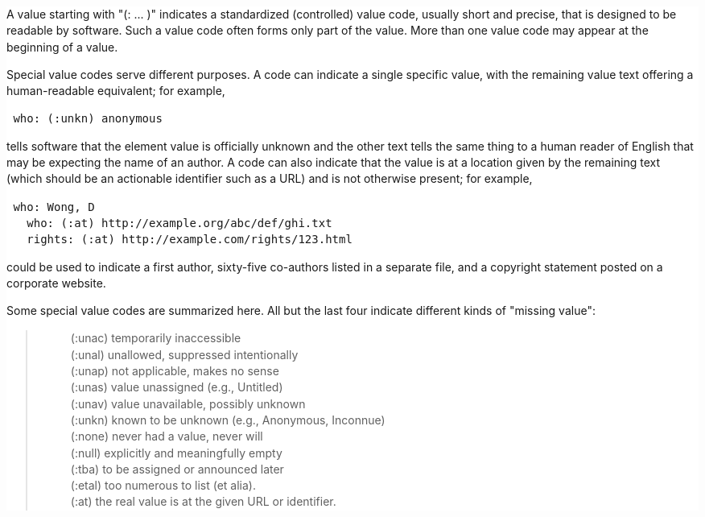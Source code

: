 A value starting with "(: ... )" indicates a standardized (controlled) value code, usually short and precise, that is designed to be readable by software. Such a value code often forms only part of the value. More than one value code may appear at the beginning of a value.

Special value codes serve different purposes. A code can indicate a single specific value, with the remaining value text offering a human-readable equivalent; for example,

<pre> who: (:unkn) anonymous
</pre>

tells software that the element value is officially unknown and the other text tells the same thing to a human reader of English that may be expecting the name of an author. A code can also indicate that the value is at a location given by the remaining text (which should be an actionable identifier such as a URL) and is not otherwise present; for example,

<pre> who: Wong, D
   who: (:at) http://example.org/abc/def/ghi.txt
   rights: (:at) http://example.com/rights/123.html
</pre>

could be used to indicate a first author, sixty-five co-authors listed in a separate file, and a copyright statement posted on a corporate website.

Some special value codes are summarized here. All but the last four indicate different kinds of "missing value":

> <dl>
> <dt></dt>
> <dd>(:unac) temporarily inaccessible
> </dd>
> <dt></dt>
> <dd>(:unal) unallowed, suppressed intentionally
> </dd>
> <dt></dt>
> <dd>(:unap) not applicable, makes no sense
> </dd>
> <dt></dt>
> <dd>(:unas) value unassigned (e.g., Untitled)
> </dd>
> <dt></dt>
> <dd>(:unav) value unavailable, possibly unknown
> </dd>
> <dt></dt>
> <dd>(:unkn) known to be unknown (e.g., Anonymous, Inconnue)
> </dd>
> <dt></dt>
> <dd>(:none) never had a value, never will
> </dd>
> <dt></dt>
> <dd>(:null) explicitly and meaningfully empty
> </dd>
> <dt></dt>
> <dd>(:tba) to be assigned or announced later
> </dd>
> <dt></dt>
> <dd>  
> </dd>
> <dt></dt>
> <dd>(:etal) too numerous to list (et alia).
> </dd>
> <dt></dt>
> <dd>(:at) the real value is at the given URL or identifier.
> </dd>
> </dl>
